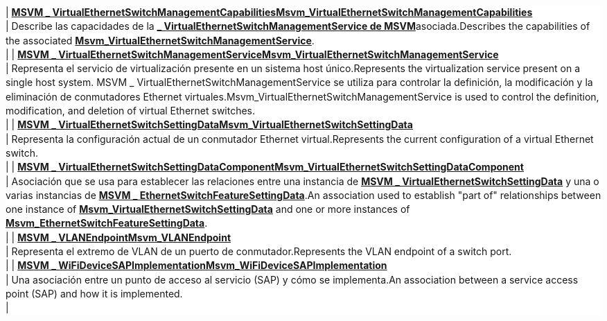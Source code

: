 | [<span data-ttu-id="a9b27-212">**MSVM \_ VirtualEthernetSwitchManagementCapabilities**</span><span class="sxs-lookup"><span data-stu-id="a9b27-212">**Msvm\_VirtualEthernetSwitchManagementCapabilities**</span></span>](msvm-virtualethernetswitchmanagementcapabilities.md)<br/> | <span data-ttu-id="a9b27-213">Describe las capacidades de la [**\_ VirtualEthernetSwitchManagementService de MSVM**](msvm-virtualethernetswitchmanagementservice.md)asociada.</span><span class="sxs-lookup"><span data-stu-id="a9b27-213">Describes the capabilities of the associated [**Msvm\_VirtualEthernetSwitchManagementService**](msvm-virtualethernetswitchmanagementservice.md).</span></span><br/>                                                                                                                                                                                                                 |
| [<span data-ttu-id="a9b27-214">**MSVM \_ VirtualEthernetSwitchManagementService**</span><span class="sxs-lookup"><span data-stu-id="a9b27-214">**Msvm\_VirtualEthernetSwitchManagementService**</span></span>](msvm-virtualethernetswitchmanagementservice.md)<br/>           | <span data-ttu-id="a9b27-215">Representa el servicio de virtualización presente en un sistema host único.</span><span class="sxs-lookup"><span data-stu-id="a9b27-215">Represents the virtualization service present on a single host system.</span></span> <span data-ttu-id="a9b27-216">MSVM \_ VirtualEthernetSwitchManagementService se utiliza para controlar la definición, la modificación y la eliminación de conmutadores Ethernet virtuales.</span><span class="sxs-lookup"><span data-stu-id="a9b27-216">Msvm\_VirtualEthernetSwitchManagementService is used to control the definition, modification, and deletion of virtual Ethernet switches.</span></span><br/>                                                                                                                                                   |
| [<span data-ttu-id="a9b27-217">**MSVM \_ VirtualEthernetSwitchSettingData**</span><span class="sxs-lookup"><span data-stu-id="a9b27-217">**Msvm\_VirtualEthernetSwitchSettingData**</span></span>](msvm-virtualethernetswitchsettingdata.md)<br/>                       | <span data-ttu-id="a9b27-218">Representa la configuración actual de un conmutador Ethernet virtual.</span><span class="sxs-lookup"><span data-stu-id="a9b27-218">Represents the current configuration of a virtual Ethernet switch.</span></span><br/>                                                                                                                                                                                                                                                                                                |
| [<span data-ttu-id="a9b27-219">**MSVM \_ VirtualEthernetSwitchSettingDataComponent**</span><span class="sxs-lookup"><span data-stu-id="a9b27-219">**Msvm\_VirtualEthernetSwitchSettingDataComponent**</span></span>](msvm-virtualethernetswitchsettingdatacomponent.md)<br/>     | <span data-ttu-id="a9b27-220">Asociación que se usa para establecer las relaciones entre una instancia de [**MSVM \_ VirtualEthernetSwitchSettingData**](msvm-virtualethernetswitchsettingdata.md) y una o varias instancias de [**MSVM \_ EthernetSwitchFeatureSettingData**](msvm-ethernetswitchfeaturesettingdata.md).</span><span class="sxs-lookup"><span data-stu-id="a9b27-220">An association used to establish "part of" relationships between one instance of [**Msvm\_VirtualEthernetSwitchSettingData**](msvm-virtualethernetswitchsettingdata.md) and one or more instances of [**Msvm\_EthernetSwitchFeatureSettingData**](msvm-ethernetswitchfeaturesettingdata.md).</span></span><br/>                                                                    |
| [<span data-ttu-id="a9b27-221">**MSVM \_ VLANEndpoint**</span><span class="sxs-lookup"><span data-stu-id="a9b27-221">**Msvm\_VLANEndpoint**</span></span>](msvm-vlanendpoint.md)<br/>                                                               | <span data-ttu-id="a9b27-222">Representa el extremo de VLAN de un puerto de conmutador.</span><span class="sxs-lookup"><span data-stu-id="a9b27-222">Represents the VLAN endpoint of a switch port.</span></span><br/>                                                                                                                                                                                                                                                                                                                    |
| [<span data-ttu-id="a9b27-223">**MSVM \_ WiFiDeviceSAPImplementation**</span><span class="sxs-lookup"><span data-stu-id="a9b27-223">**Msvm\_WiFiDeviceSAPImplementation**</span></span>](msvm-wifidevicesapimplementation.md)<br/>                                 | <span data-ttu-id="a9b27-224">Una asociación entre un punto de acceso al servicio (SAP) y cómo se implementa.</span><span class="sxs-lookup"><span data-stu-id="a9b27-224">An association between a service access point (SAP) and how it is implemented.</span></span><br/>                                                                                                                                                                                                                                                                                    |